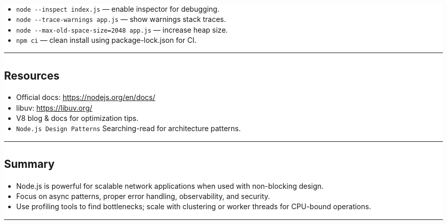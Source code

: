 - `node --inspect index.js` — enable inspector for debugging.
- `node --trace-warnings app.js` — show warnings stack traces.
- `node --max-old-space-size=2048 app.js` — increase heap size.
- `npm ci` — clean install using package-lock.json for CI.

---

## Resources

- Official docs: https://nodejs.org/en/docs/
- libuv: https://libuv.org/
- V8 blog & docs for optimization tips.
- `Node.js Design Patterns` Searching-read for architecture patterns.

---

## Summary

- Node.js is powerful for scalable network applications when used with non-blocking design.
- Focus on async patterns, proper error handling, observability, and security.
- Use profiling tools to find bottlenecks; scale with clustering or worker threads for CPU-bound operations.

---
